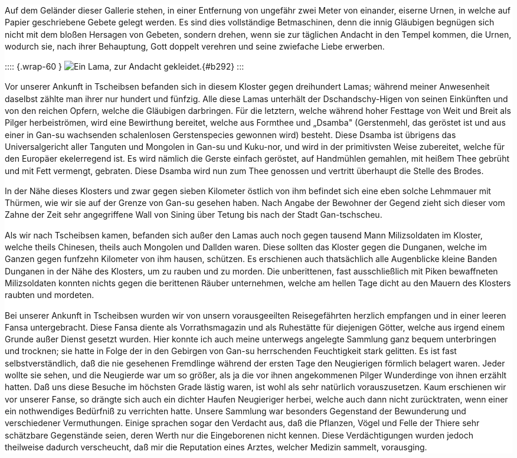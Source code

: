 Auf dem Geländer dieser Gallerie stehen, in einer Entfernung von ungefähr zwei
Meter von einander, eiserne Urnen, in welche auf Papier geschriebene Gebete
gelegt werden. Es sind dies vollständige Betmaschinen, denn die innig Gläubigen
begnügen sich nicht mit dem bloßen Hersagen von Gebeten, sondern drehen, wenn
sie zur täglichen Andacht in den Tempel kommen, die Urnen, wodurch sie, nach
ihrer Behauptung, Gott doppelt verehren und seine zwiefache Liebe erwerben.

:::: {.wrap-60 }
![Ein Lama, zur Andacht gekleidet.](Reisen_in_der_Mongolei_292.jpg "Ein Lama, zur Andacht gekleidet."){#b292}
:::

Vor unserer Ankunft in Tscheibsen befanden sich in diesem Kloster gegen
dreihundert Lamas; während meiner Anwesenheit daselbst zählte man ihrer nur
hundert und fünfzig. Alle diese Lamas unterhält der Dschandschy-Higen von seinen
Einkünften und von den reichen Opfern, welche die Gläubigen darbringen. Für die
letztern, welche während hoher Festtage von Weit und Breit als Pilger
herbeiströmen, wird eine Bewirthung bereitet, welche aus Formthee und „Dsamba"
(Gerstenmehl, das geröstet ist und aus einer in Gan-su wachsenden schalenlosen
Gerstenspecies gewonnen wird) besteht. Diese Dsamba ist übrigens das
Universalgericht aller Tanguten und Mongolen in Gan-su und Kuku-nor, und wird in
der primitivsten Weise zubereitet, welche für den Europäer ekelerregend ist. Es
wird nämlich die Gerste einfach geröstet, auf Handmühlen gemahlen, mit heißem
Thee gebrüht und mit Fett vermengt, gebraten. Diese Dsamba wird nun zum Thee
genossen und vertritt überhaupt die Stelle des Brodes.

In der Nähe dieses Klosters und zwar gegen sieben Kilometer östlich von ihm
befindet sich eine eben solche Lehmmauer mit Thürmen, wie wir sie auf der Grenze
von Gan-su gesehen haben. Nach Angabe der Bewohner der Gegend zieht sich dieser
vom Zahne der Zeit sehr angegriffene Wall von Sining über Tetung bis nach der
Stadt Gan-tschscheu.

Als wir nach Tscheibsen kamen, befanden sich außer den Lamas auch noch gegen
tausend Mann Milizsoldaten im Kloster, welche theils Chinesen, theils auch
Mongolen und Dallden waren. Diese sollten das Kloster gegen die Dunganen, welche
im Ganzen gegen funfzehn Kilometer von ihm hausen, schützen. Es erschienen auch
thatsächlich alle Augenblicke kleine Banden Dunganen in der Nähe des Klosters,
um zu rauben und zu morden. Die unberittenen, fast ausschließlich mit Piken
bewaffneten Milizsoldaten konnten nichts gegen die berittenen Räuber
unternehmen, welche am hellen Tage dicht au den Mauern des Klosters raubten und
mordeten.

Bei unserer Ankunft in Tscheibsen wurden wir von unsern vorausgeeilten
Reisegefährten herzlich empfangen und in einer leeren Fansa untergebracht. Diese
Fansa diente als Vorrathsmagazin und als Ruhestätte für diejenigen Götter,
welche aus irgend einem Grunde außer Dienst gesetzt wurden. Hier konnte ich auch
meine unterwegs angelegte Sammlung ganz bequem unterbringen und trocknen; sie
hatte in Folge der in den Gebirgen von Gan-su herrschenden Feuchtigkeit stark
gelitten. Es ist fast selbstverständlich, daß die nie gesehenen Fremdlinge
während der ersten Tage den Neugierigen förmlich belagert waren. Jeder wollte
sie sehen, und die Neugierde war um so größer, als ja die vor ihnen angekommenen
Pilger Wunderdinge von ihnen erzählt hatten. Daß uns diese Besuche im höchsten
Grade lästig waren, ist wohl als sehr natürlich vorauszusetzen. Kaum erschienen
wir vor unserer Fanse, so drängte sich auch ein dichter Haufen Neugieriger
herbei, welche auch dann nicht zurücktraten, wenn einer ein nothwendiges
Bedürfniß zu verrichten hatte. Unsere Sammlung war besonders Gegenstand der
Bewunderung und verschiedener Vermuthungen. Einige sprachen sogar den Verdacht
aus, daß die Pflanzen, Vögel und Felle der Thiere sehr schätzbare Gegenstände
seien, deren Werth nur die Eingeborenen nicht kennen. Diese Verdächtigungen
wurden jedoch theilweise dadurch verscheucht, daß mir die Reputation eines
Arztes, welcher Medizin sammelt, vorausging.
